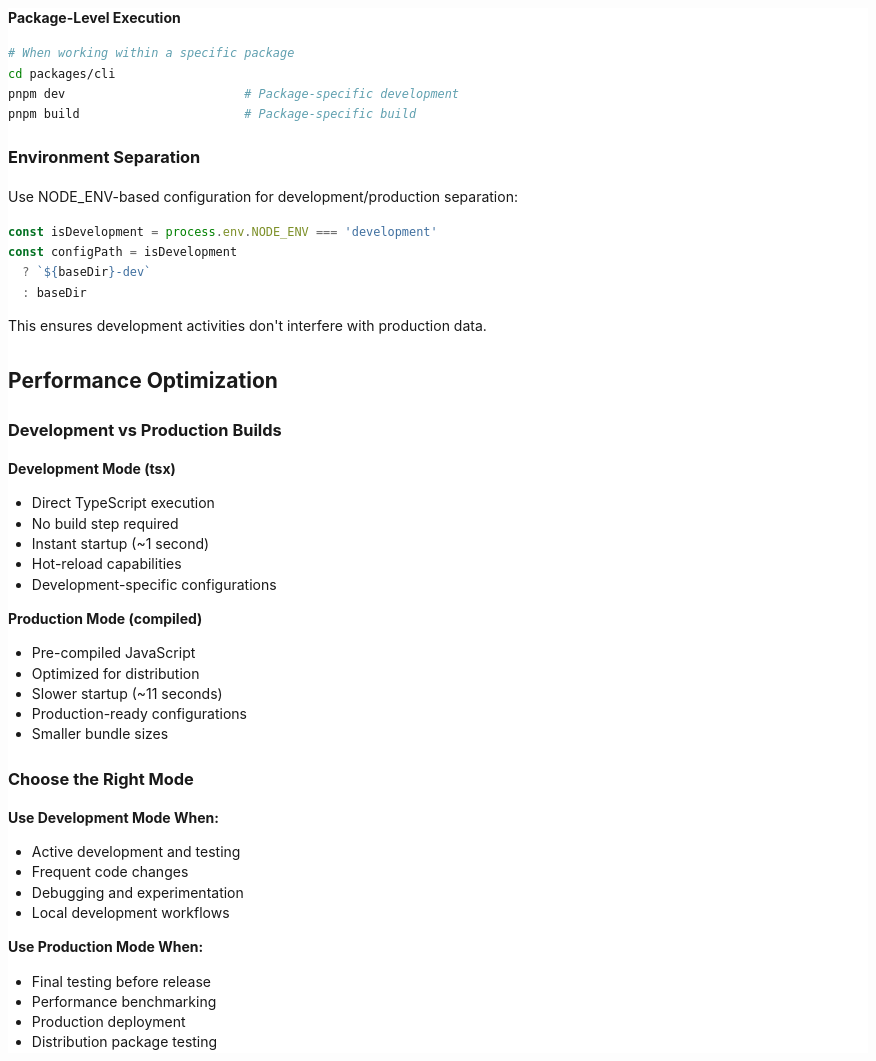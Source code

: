 **Package-Level Execution**

```bash
# When working within a specific package
cd packages/cli
pnpm dev                         # Package-specific development
pnpm build                       # Package-specific build
```

### Environment Separation

Use NODE_ENV-based configuration for development/production separation:

```typescript
const isDevelopment = process.env.NODE_ENV === 'development'
const configPath = isDevelopment
  ? `${baseDir}-dev`
  : baseDir
```

This ensures development activities don't interfere with production data.

## Performance Optimization

### Development vs Production Builds

**Development Mode (tsx)**

- Direct TypeScript execution
- No build step required
- Instant startup (~1 second)
- Hot-reload capabilities
- Development-specific configurations

**Production Mode (compiled)**

- Pre-compiled JavaScript
- Optimized for distribution
- Slower startup (~11 seconds)
- Production-ready configurations
- Smaller bundle sizes

### Choose the Right Mode

**Use Development Mode When:**

- Active development and testing
- Frequent code changes
- Debugging and experimentation
- Local development workflows

**Use Production Mode When:**

- Final testing before release
- Performance benchmarking
- Production deployment
- Distribution package testing
